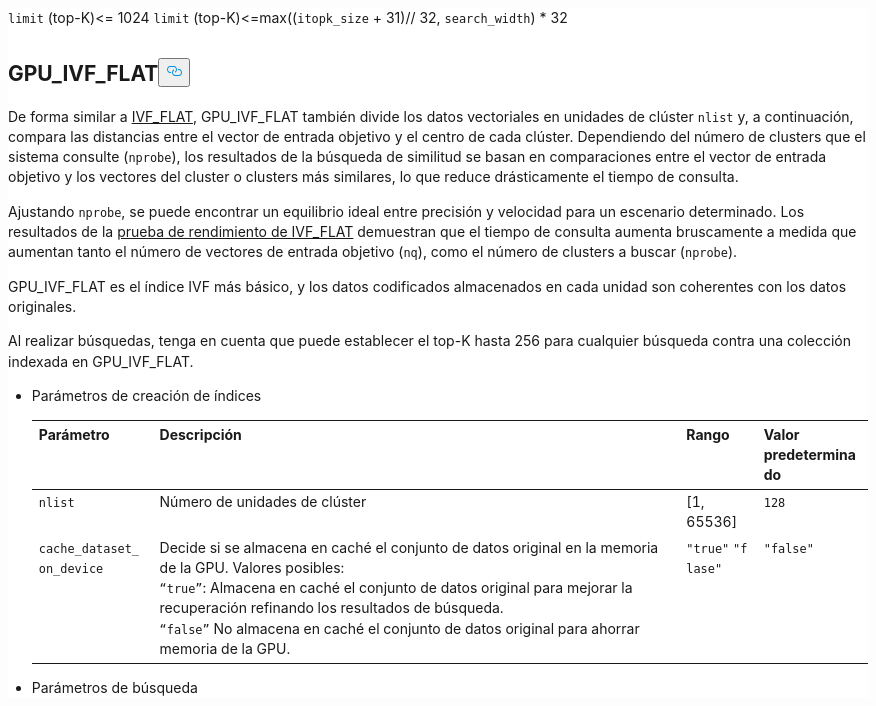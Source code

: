 <tbody>
<tr><td><code translate="no">limit</code> (top-K)</td><td>&lt;= 1024</td></tr>
<tr><td><code translate="no">limit</code> (top-K)</td><td>&lt;=max((<code translate="no">itopk_size</code> + 31)// 32, <code translate="no">search_width</code>) * 32</td></tr>
</tbody>
</table>
</li>
</ul>
<h2 id="GPUIVFFLAT" class="common-anchor-header">GPU_IVF_FLAT<button data-href="#GPUIVFFLAT" class="anchor-icon" translate="no">
      <svg translate="no"
        aria-hidden="true"
        focusable="false"
        height="20"
        version="1.1"
        viewBox="0 0 16 16"
        width="16"
      >
        <path
          fill="#0092E4"
          fill-rule="evenodd"
          d="M4 9h1v1H4c-1.5 0-3-1.69-3-3.5S2.55 3 4 3h4c1.45 0 3 1.69 3 3.5 0 1.41-.91 2.72-2 3.25V8.59c.58-.45 1-1.27 1-2.09C10 5.22 8.98 4 8 4H4c-.98 0-2 1.22-2 2.5S3 9 4 9zm9-3h-1v1h1c1 0 2 1.22 2 2.5S13.98 12 13 12H9c-.98 0-2-1.22-2-2.5 0-.83.42-1.64 1-2.09V6.25c-1.09.53-2 1.84-2 3.25C6 11.31 7.55 13 9 13h4c1.45 0 3-1.69 3-3.5S14.5 6 13 6z"
        ></path>
      </svg>
    </button></h2><p>De forma similar a <a href="https://milvus.io/docs/index.md#IVF_FLAT">IVF_FLAT</a>, GPU_IVF_FLAT también divide los datos vectoriales en unidades de clúster <code translate="no">nlist</code> y, a continuación, compara las distancias entre el vector de entrada objetivo y el centro de cada clúster. Dependiendo del número de clusters que el sistema consulte (<code translate="no">nprobe</code>), los resultados de la búsqueda de similitud se basan en comparaciones entre el vector de entrada objetivo y los vectores del cluster o clusters más similares, lo que reduce drásticamente el tiempo de consulta.</p>
<p>Ajustando <code translate="no">nprobe</code>, se puede encontrar un equilibrio ideal entre precisión y velocidad para un escenario determinado. Los resultados de la <a href="https://zilliz.com/blog/Accelerating-Similarity-Search-on-Really-Big-Data-with-Vector-Indexing">prueba de rendimiento de IVF_FLAT</a> demuestran que el tiempo de consulta aumenta bruscamente a medida que aumentan tanto el número de vectores de entrada objetivo (<code translate="no">nq</code>), como el número de clusters a buscar (<code translate="no">nprobe</code>).</p>
<p>GPU_IVF_FLAT es el índice IVF más básico, y los datos codificados almacenados en cada unidad son coherentes con los datos originales.</p>
<p>Al realizar búsquedas, tenga en cuenta que puede establecer el top-K hasta 256 para cualquier búsqueda contra una colección indexada en GPU_IVF_FLAT.</p>
<ul>
<li><p>Parámetros de creación de índices</p>
<table>
<thead>
<tr><th>Parámetro</th><th>Descripción</th><th>Rango</th><th>Valor predeterminado</th></tr>
</thead>
<tbody>
<tr><td><code translate="no">nlist</code></td><td>Número de unidades de clúster</td><td>[1, 65536]</td><td><code translate="no">128</code></td></tr>
<tr><td><code translate="no">cache_dataset_on_device</code></td><td>Decide si se almacena en caché el conjunto de datos original en la memoria de la GPU. Valores posibles:</br><code translate="no">“true”</code>: Almacena en caché el conjunto de datos original para mejorar la recuperación refinando los resultados de búsqueda.</br> <code translate="no">“false”</code> No almacena en caché el conjunto de datos original para ahorrar memoria de la GPU.</td><td><code translate="no">&quot;true&quot;</code> <code translate="no">&quot;flase&quot;</code></td><td><code translate="no">&quot;false&quot;</code></td></tr>
</tbody>
</table>
</li>
<li><p>Parámetros de búsqueda</p>